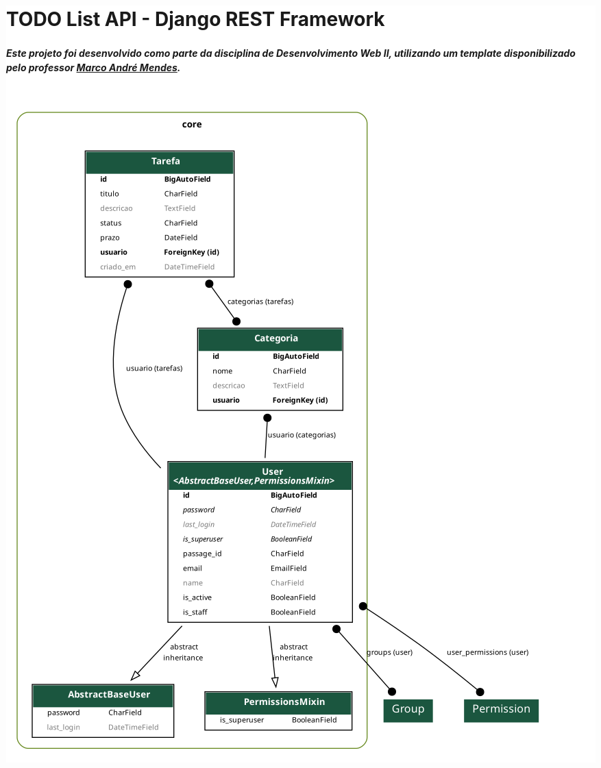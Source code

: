 # TODO List API - Django REST Framework

##### Este projeto foi desenvolvido como parte da disciplina de **Desenvolvimento Web II**, utilizando um template disponibilizado pelo professor [**Marco André Mendes**](https://github.com/marrcandre/template_django_pdm).

#

[![Imagem do Core](core.png)](core.png)
